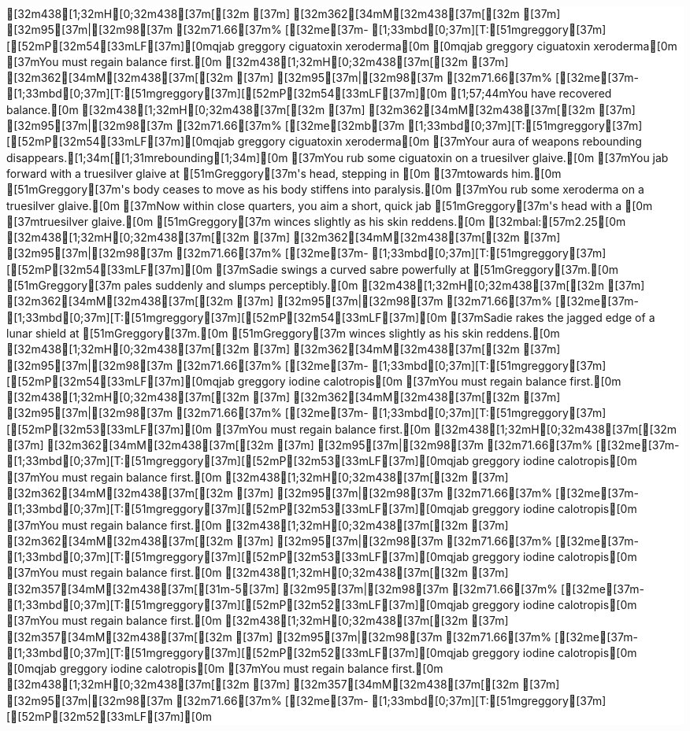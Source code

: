 [32m438[1;32mH[0;32m438[37m[[32m [37m] [32m362[34mM[32m438[37m[[32m [37m] [32m95[37m|[32m98[37m [32m71.66[37m% [[32me[37m- [1;33mbd[0;37m][T:[51mgreggory[37m][[52mP[32m54[33mLF[37m][0mqjab greggory ciguatoxin xeroderma[0m
[0mqjab greggory ciguatoxin xeroderma[0m
[37mYou must regain balance first.[0m
[32m438[1;32mH[0;32m438[37m[[32m [37m] [32m362[34mM[32m438[37m[[32m [37m] [32m95[37m|[32m98[37m [32m71.66[37m% [[32me[37m- [1;33mbd[0;37m][T:[51mgreggory[37m][[52mP[32m54[33mLF[37m][0m
[1;57;44mYou have recovered balance.[0m
[32m438[1;32mH[0;32m438[37m[[32m [37m] [32m362[34mM[32m438[37m[[32m [37m] [32m95[37m|[32m98[37m [32m71.66[37m% [[32me[32mb[37m [1;33mbd[0;37m][T:[51mgreggory[37m][[52mP[32m54[33mLF[37m][0mqjab greggory ciguatoxin xeroderma[0m
[37mYour aura of weapons rebounding disappears.[1;34m[[1;31mrebounding[1;34m][0m
[37mYou rub some ciguatoxin on a truesilver glaive.[0m
[37mYou jab forward with a truesilver glaive at [51mGreggory[37m's head, stepping in [0m
[37mtowards him.[0m
[51mGreggory[37m's body ceases to move as his body stiffens into paralysis.[0m
[37mYou rub some xeroderma on a truesilver glaive.[0m
[37mNow within close quarters, you aim a short, quick jab [51mGreggory[37m's head with a [0m
[37mtruesilver glaive.[0m
[51mGreggory[37m winces slightly as his skin reddens.[0m
[32mbal:[57m2.25[0m
[32m438[1;32mH[0;32m438[37m[[32m [37m] [32m362[34mM[32m438[37m[[32m [37m] [32m95[37m|[32m98[37m [32m71.66[37m% [[32me[37m- [1;33mbd[0;37m][T:[51mgreggory[37m][[52mP[32m54[33mLF[37m][0m
[37mSadie swings a curved sabre powerfully at [51mGreggory[37m.[0m
[51mGreggory[37m pales suddenly and slumps perceptibly.[0m
[32m438[1;32mH[0;32m438[37m[[32m [37m] [32m362[34mM[32m438[37m[[32m [37m] [32m95[37m|[32m98[37m [32m71.66[37m% [[32me[37m- [1;33mbd[0;37m][T:[51mgreggory[37m][[52mP[32m54[33mLF[37m][0m
[37mSadie rakes the jagged edge of a lunar shield at [51mGreggory[37m.[0m
[51mGreggory[37m winces slightly as his skin reddens.[0m
[32m438[1;32mH[0;32m438[37m[[32m [37m] [32m362[34mM[32m438[37m[[32m [37m] [32m95[37m|[32m98[37m [32m71.66[37m% [[32me[37m- [1;33mbd[0;37m][T:[51mgreggory[37m][[52mP[32m54[33mLF[37m][0mqjab greggory iodine calotropis[0m
[37mYou must regain balance first.[0m
[32m438[1;32mH[0;32m438[37m[[32m [37m] [32m362[34mM[32m438[37m[[32m [37m] [32m95[37m|[32m98[37m [32m71.66[37m% [[32me[37m- [1;33mbd[0;37m][T:[51mgreggory[37m][[52mP[32m53[33mLF[37m][0m
[37mYou must regain balance first.[0m
[32m438[1;32mH[0;32m438[37m[[32m [37m] [32m362[34mM[32m438[37m[[32m [37m] [32m95[37m|[32m98[37m [32m71.66[37m% [[32me[37m- [1;33mbd[0;37m][T:[51mgreggory[37m][[52mP[32m53[33mLF[37m][0mqjab greggory iodine calotropis[0m
[37mYou must regain balance first.[0m
[32m438[1;32mH[0;32m438[37m[[32m [37m] [32m362[34mM[32m438[37m[[32m [37m] [32m95[37m|[32m98[37m [32m71.66[37m% [[32me[37m- [1;33mbd[0;37m][T:[51mgreggory[37m][[52mP[32m53[33mLF[37m][0mqjab greggory iodine calotropis[0m
[37mYou must regain balance first.[0m
[32m438[1;32mH[0;32m438[37m[[32m [37m] [32m362[34mM[32m438[37m[[32m [37m] [32m95[37m|[32m98[37m [32m71.66[37m% [[32me[37m- [1;33mbd[0;37m][T:[51mgreggory[37m][[52mP[32m53[33mLF[37m][0mqjab greggory iodine calotropis[0m
[37mYou must regain balance first.[0m
[32m438[1;32mH[0;32m438[37m[[32m [37m] [32m357[34mM[32m438[37m[[31m-5[37m] [32m95[37m|[32m98[37m [32m71.66[37m% [[32me[37m- [1;33mbd[0;37m][T:[51mgreggory[37m][[52mP[32m52[33mLF[37m][0mqjab greggory iodine calotropis[0m
[37mYou must regain balance first.[0m
[32m438[1;32mH[0;32m438[37m[[32m [37m] [32m357[34mM[32m438[37m[[32m [37m] [32m95[37m|[32m98[37m [32m71.66[37m% [[32me[37m- [1;33mbd[0;37m][T:[51mgreggory[37m][[52mP[32m52[33mLF[37m][0mqjab greggory iodine calotropis[0m
[0mqjab greggory iodine calotropis[0m
[37mYou must regain balance first.[0m
[32m438[1;32mH[0;32m438[37m[[32m [37m] [32m357[34mM[32m438[37m[[32m [37m] [32m95[37m|[32m98[37m [32m71.66[37m% [[32me[37m- [1;33mbd[0;37m][T:[51mgreggory[37m][[52mP[32m52[33mLF[37m][0m